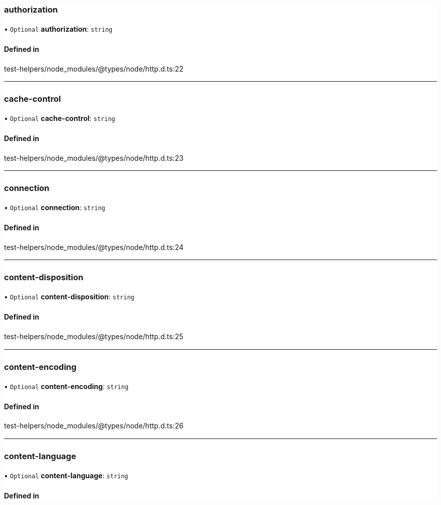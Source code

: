 ### authorization

• `Optional` **authorization**: `string`

#### Defined in

test-helpers/node_modules/@types/node/http.d.ts:22

___

### cache-control

• `Optional` **cache-control**: `string`

#### Defined in

test-helpers/node_modules/@types/node/http.d.ts:23

___

### connection

• `Optional` **connection**: `string`

#### Defined in

test-helpers/node_modules/@types/node/http.d.ts:24

___

### content-disposition

• `Optional` **content-disposition**: `string`

#### Defined in

test-helpers/node_modules/@types/node/http.d.ts:25

___

### content-encoding

• `Optional` **content-encoding**: `string`

#### Defined in

test-helpers/node_modules/@types/node/http.d.ts:26

___

### content-language

• `Optional` **content-language**: `string`

#### Defined in
